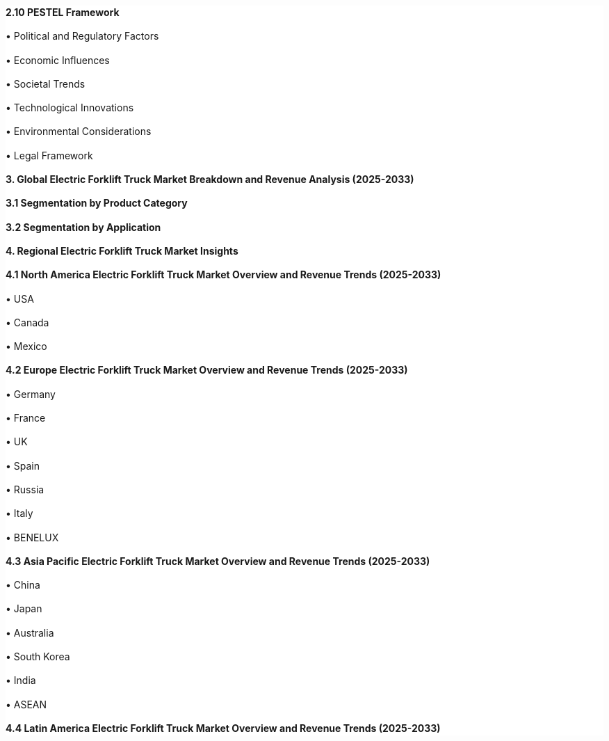 <strong>2.10 PESTEL Framework</strong>

• Political and Regulatory Factors

• Economic Influences

• Societal Trends

• Technological Innovations

• Environmental Considerations

• Legal Framework

<strong>3. Global Electric Forklift Truck Market Breakdown and Revenue Analysis (2025-2033)</strong>

<strong>3.1 Segmentation by Product Category</strong>

<strong>3.2 Segmentation by Application</strong>

<strong>4. Regional Electric Forklift Truck Market Insights</strong>

<strong>4.1 North America Electric Forklift Truck Market Overview and Revenue Trends (2025-2033)</strong>

• USA

• Canada

• Mexico

<strong>4.2 Europe Electric Forklift Truck Market Overview and Revenue Trends (2025-2033)</strong>

• Germany

• France

• UK

• Spain

• Russia

• Italy

• BENELUX

<strong>4.3 Asia Pacific Electric Forklift Truck Market Overview and Revenue Trends (2025-2033)</strong>

• China

• Japan

• Australia

• South Korea

• India

• ASEAN

<strong>4.4 Latin America Electric Forklift Truck Market Overview and Revenue Trends (2025-2033)</strong>

